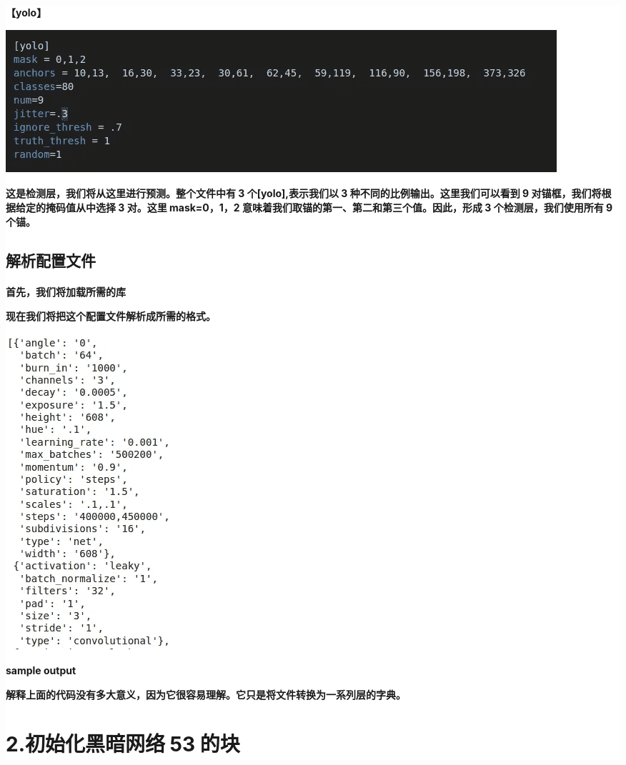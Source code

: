 ****【yolo】****

**![](img/e2e41df4827690bfccd955ab282d0d93.png)**

**这是检测层，我们将从这里进行预测。整个文件中有 3 个[yolo],表示我们以 3 种不同的比例输出。这里我们可以看到 9 对锚框，我们将根据给定的掩码值从中选择 3 对。这里 mask=0，1，2 意味着我们取锚的第一、第二和第三个值。因此，形成 3 个检测层，我们使用所有 9 个锚。**

## **解析配置文件**

**首先，我们将加载所需的库**

**现在我们将把这个配置文件解析成所需的格式。**

**![](img/e871369eeb2dadf379e5a39c047826fb.png)**

**sample output**

**解释上面的代码没有多大意义，因为它很容易理解。它只是将文件转换为一系列层的字典。**

# **2.初始化黑暗网络 53 的块**
